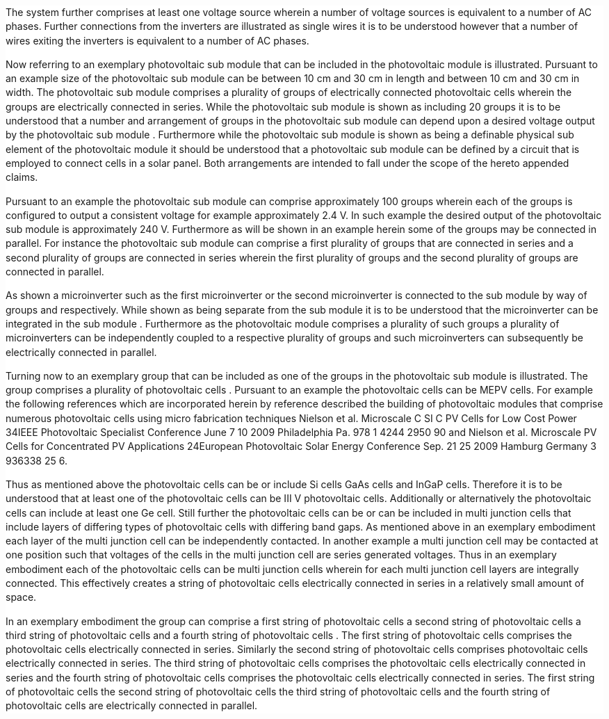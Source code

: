 The system further comprises at least one voltage source wherein a number of voltage sources is equivalent to a number of AC phases. Further connections from the inverters are illustrated as single wires it is to be understood however that a number of wires exiting the inverters is equivalent to a number of AC phases.

Now referring to an exemplary photovoltaic sub module that can be included in the photovoltaic module is illustrated. Pursuant to an example size of the photovoltaic sub module can be between 10 cm and 30 cm in length and between 10 cm and 30 cm in width. The photovoltaic sub module comprises a plurality of groups of electrically connected photovoltaic cells wherein the groups are electrically connected in series. While the photovoltaic sub module is shown as including 20 groups it is to be understood that a number and arrangement of groups in the photovoltaic sub module can depend upon a desired voltage output by the photovoltaic sub module . Furthermore while the photovoltaic sub module is shown as being a definable physical sub element of the photovoltaic module it should be understood that a photovoltaic sub module can be defined by a circuit that is employed to connect cells in a solar panel. Both arrangements are intended to fall under the scope of the hereto appended claims.

Pursuant to an example the photovoltaic sub module can comprise approximately 100 groups wherein each of the groups is configured to output a consistent voltage for example approximately 2.4 V. In such example the desired output of the photovoltaic sub module is approximately 240 V. Furthermore as will be shown in an example herein some of the groups may be connected in parallel. For instance the photovoltaic sub module can comprise a first plurality of groups that are connected in series and a second plurality of groups are connected in series wherein the first plurality of groups and the second plurality of groups are connected in parallel.

As shown a microinverter such as the first microinverter or the second microinverter is connected to the sub module by way of groups and respectively. While shown as being separate from the sub module it is to be understood that the microinverter can be integrated in the sub module . Furthermore as the photovoltaic module comprises a plurality of such groups a plurality of microinverters can be independently coupled to a respective plurality of groups and such microinverters can subsequently be electrically connected in parallel.

Turning now to an exemplary group that can be included as one of the groups in the photovoltaic sub module is illustrated. The group comprises a plurality of photovoltaic cells . Pursuant to an example the photovoltaic cells can be MEPV cells. For example the following references which are incorporated herein by reference described the building of photovoltaic modules that comprise numerous photovoltaic cells using micro fabrication techniques Nielson et al. Microscale C SI C PV Cells for Low Cost Power 34IEEE Photovoltaic Specialist Conference June 7 10 2009 Philadelphia Pa. 978 1 4244 2950 90 and Nielson et al. Microscale PV Cells for Concentrated PV Applications 24European Photovoltaic Solar Energy Conference Sep. 21 25 2009 Hamburg Germany 3 936338 25 6.

Thus as mentioned above the photovoltaic cells can be or include Si cells GaAs cells and InGaP cells. Therefore it is to be understood that at least one of the photovoltaic cells can be III V photovoltaic cells. Additionally or alternatively the photovoltaic cells can include at least one Ge cell. Still further the photovoltaic cells can be or can be included in multi junction cells that include layers of differing types of photovoltaic cells with differing band gaps. As mentioned above in an exemplary embodiment each layer of the multi junction cell can be independently contacted. In another example a multi junction cell may be contacted at one position such that voltages of the cells in the multi junction cell are series generated voltages. Thus in an exemplary embodiment each of the photovoltaic cells can be multi junction cells wherein for each multi junction cell layers are integrally connected. This effectively creates a string of photovoltaic cells electrically connected in series in a relatively small amount of space.

In an exemplary embodiment the group can comprise a first string of photovoltaic cells a second string of photovoltaic cells a third string of photovoltaic cells and a fourth string of photovoltaic cells . The first string of photovoltaic cells comprises the photovoltaic cells electrically connected in series. Similarly the second string of photovoltaic cells comprises photovoltaic cells electrically connected in series. The third string of photovoltaic cells comprises the photovoltaic cells electrically connected in series and the fourth string of photovoltaic cells comprises the photovoltaic cells electrically connected in series. The first string of photovoltaic cells the second string of photovoltaic cells the third string of photovoltaic cells and the fourth string of photovoltaic cells are electrically connected in parallel.
